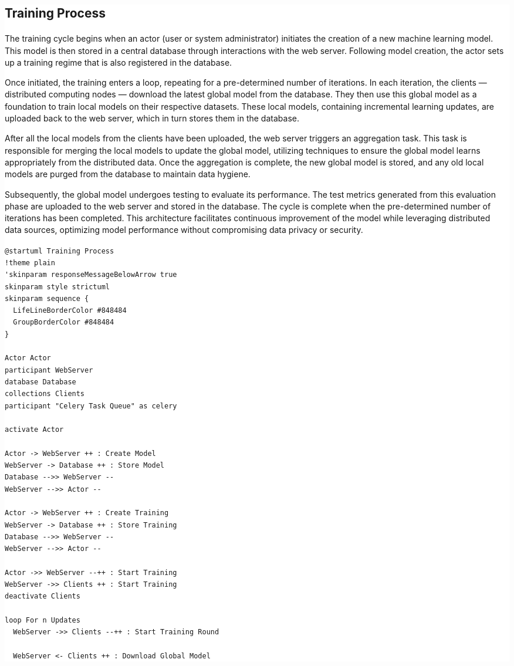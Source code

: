 ## Training Process

The training cycle begins when an actor (user or system administrator) initiates the creation of a new machine learning model.
This model is then stored in a central database through interactions with the web server.
Following model creation, the actor sets up a training regime that is also registered in the database.

Once initiated, the training enters a loop, repeating for a pre-determined number of iterations.
In each iteration, the clients — distributed computing nodes — download the latest global model from the database.
They then use this global model as a foundation to train local models on their respective datasets.
These local models, containing incremental learning updates, are uploaded back to the web server, which in turn stores them in the database.

After all the local models from the clients have been uploaded, the web server triggers an aggregation task.
This task is responsible for merging the local models to update the global model, utilizing techniques to ensure the global model learns appropriately from the distributed data.
Once the aggregation is complete, the new global model is stored, and any old local models are purged from the database to maintain data hygiene.

Subsequently, the global model undergoes testing to evaluate its performance.
The test metrics generated from this evaluation phase are uploaded to the web server and stored in the database.
The cycle is complete when the pre-determined number of iterations has been completed.
This architecture facilitates continuous improvement of the model while leveraging distributed data sources, optimizing model performance without compromising data privacy or security.

```plantuml
@startuml Training Process
!theme plain
'skinparam responseMessageBelowArrow true
skinparam style strictuml
skinparam sequence {
  LifeLineBorderColor #848484
  GroupBorderColor #848484
}

Actor Actor
participant WebServer
database Database
collections Clients
participant "Celery Task Queue" as celery

activate Actor

Actor -> WebServer ++ : Create Model
WebServer -> Database ++ : Store Model
Database -->> WebServer --
WebServer -->> Actor --

Actor -> WebServer ++ : Create Training
WebServer -> Database ++ : Store Training
Database -->> WebServer --
WebServer -->> Actor --

Actor ->> WebServer --++ : Start Training
WebServer ->> Clients ++ : Start Training
deactivate Clients

loop For n Updates
  WebServer ->> Clients --++ : Start Training Round

  WebServer <- Clients ++ : Download Global Model
```